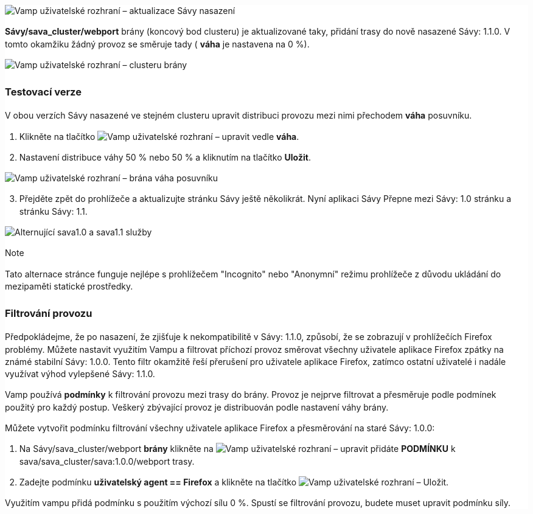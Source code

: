 ![Vamp uživatelské rozhraní – aktualizace Sávy nasazení](./media/container-service-dcos-vamp-canary-release/22_sava_cluster.png)

**Sávy/sava_cluster/webport** brány (koncový bod clusteru) je aktualizované taky, přidání trasy do nově nasazené Sávy: 1.1.0. V tomto okamžiku žádný provoz se směruje tady ( **váha** je nastavena na 0 %).

![Vamp uživatelské rozhraní – clusteru brány](./media/container-service-dcos-vamp-canary-release/23_sava_cluster_webport.png)

### <a name="canary-release"></a>Testovací verze

V obou verzích Sávy nasazené ve stejném clusteru upravit distribuci provozu mezi nimi přechodem **váha** posuvníku.

1. Klikněte na tlačítko ![Vamp uživatelské rozhraní – upravit](./media/container-service-dcos-vamp-canary-release/vamp_ui_edit.png) vedle **váha**.

2. Nastavení distribuce váhy 50 % nebo 50 % a kliknutím na tlačítko **Uložit**.

  ![Vamp uživatelské rozhraní – brána váha posuvníku](./media/container-service-dcos-vamp-canary-release/24_sava_cluster_webport_weight.png)

3. Přejděte zpět do prohlížeče a aktualizujte stránku Sávy ještě několikrát. Nyní aplikaci Sávy Přepne mezi Sávy: 1.0 stránku a stránku Sávy: 1.1.

  ![Alternující sava1.0 a sava1.1 služby](./media/container-service-dcos-vamp-canary-release/25_sava_100_101.png)


  > [!NOTE]
  > Tato alternace stránce funguje nejlépe s prohlížečem "Incognito" nebo "Anonymní" režimu prohlížeče z důvodu ukládání do mezipaměti statické prostředky.
  >

### <a name="filter-traffic"></a>Filtrování provozu

Předpokládejme, že po nasazení, že zjišťuje k nekompatibilitě v Sávy: 1.1.0, způsobí, že se zobrazují v prohlížečích Firefox problémy. Můžete nastavit využitím Vampu a filtrovat příchozí provoz směrovat všechny uživatele aplikace Firefox zpátky na známé stabilní Sávy: 1.0.0. Tento filtr okamžitě řeší přerušení pro uživatele aplikace Firefox, zatímco ostatní uživatelé i nadále využívat výhod vylepšené Sávy: 1.1.0.

Vamp používá **podmínky** k filtrování provozu mezi trasy do brány. Provoz je nejprve filtrovat a přesměruje podle podmínek použitý pro každý postup. Veškerý zbývající provoz je distribuován podle nastavení váhy brány.

Můžete vytvořit podmínku filtrování všechny uživatele aplikace Firefox a přesměrování na staré Sávy: 1.0.0:

1. Na Sávy/sava_cluster/webport **brány** klikněte na ![Vamp uživatelské rozhraní – upravit](./media/container-service-dcos-vamp-canary-release/vamp_ui_edit.png) přidáte **PODMÍNKU** k sava/sava_cluster/sava:1.0.0/webport trasy. 

2. Zadejte podmínku **uživatelský agent == Firefox** a klikněte na tlačítko ![Vamp uživatelské rozhraní – Uložit](./media/container-service-dcos-vamp-canary-release/vamp_ui_save.png).

  Využitím vampu přidá podmínku s použitím výchozí sílu 0 %. Spustí se filtrování provozu, budete muset upravit podmínku síly.
